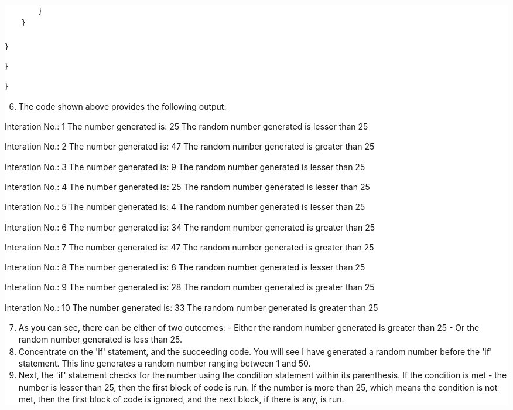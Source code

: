 			}
		}
		
	}

}

}</code>

006) The code shown above provides the following output:

Interation No.: 1
The number generated is: 25
The random number generated is lesser than 25

Interation No.: 2
The number generated is: 47
The random number generated is greater than 25

Interation No.: 3
The number generated is: 9
The random number generated is lesser than 25

Interation No.: 4
The number generated is: 25
The random number generated is lesser than 25

Interation No.: 5
The number generated is: 4
The random number generated is lesser than 25

Interation No.: 6
The number generated is: 34
The random number generated is greater than 25

Interation No.: 7
The number generated is: 47
The random number generated is greater than 25

Interation No.: 8
The number generated is: 8
The random number generated is lesser than 25

Interation No.: 9
The number generated is: 28
The random number generated is greater than 25

Interation No.: 10
The number generated is: 33
The random number generated is greater than 25

007) As you can see, there can be either of two outcomes:
	- Either the random number generated is greater than 25
	- Or the random number generated is less than 25.
008) Concentrate on the 'if' statement, and the succeeding code. You will see
     I have generated a random number before the 'if' statement. This line
     generates a random number ranging between 1 and 50.
009) Next, the 'if' statement checks for the number using the condition statement
     within its parenthesis. If the condition is met - the number is lesser than
     25, then the first block of code is run. If the number is more than 25,
     which means the condition is not met, then the first block of code is ignored,
     and the next block, if there is any, is run.
